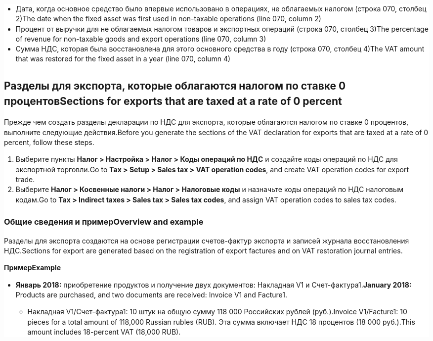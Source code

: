 - <span data-ttu-id="2dc8b-468">Дата, когда основное средство было впервые использовано в операциях, не облагаемых налогом (строка 070, столбец 2)</span><span class="sxs-lookup"><span data-stu-id="2dc8b-468">The date when the fixed asset was first used in non-taxable operations (line 070, column 2)</span></span>
- <span data-ttu-id="2dc8b-469">Процент от выручки для не облагаемых налогом товаров и экспортных операций (строка 070, столбец 3)</span><span class="sxs-lookup"><span data-stu-id="2dc8b-469">The percentage of revenue for non-taxable goods and export operations (line 070, column 3)</span></span>
- <span data-ttu-id="2dc8b-470">Сумма НДС, которая была восстановлена для этого основного средства в году (строка 070, столбец 4)</span><span class="sxs-lookup"><span data-stu-id="2dc8b-470">The VAT amount that was restored for the fixed asset in a year (line 070, column 4)</span></span>

## <a name="sections-for-exports-that-are-taxed-at-a-rate-of-0-percent"></a><span data-ttu-id="2dc8b-471">Разделы для экспорта, которые облагаются налогом по ставке 0 процентов</span><span class="sxs-lookup"><span data-stu-id="2dc8b-471">Sections for exports that are taxed at a rate of 0 percent</span></span>

<span data-ttu-id="2dc8b-472">Прежде чем создать разделы декларации по НДС для экспорта, которые облагаются налогом по ставке 0 процентов, выполните следующие действия.</span><span class="sxs-lookup"><span data-stu-id="2dc8b-472">Before you generate the sections of the VAT declaration for exports that are taxed at a rate of 0 percent, follow these steps.</span></span>

1. <span data-ttu-id="2dc8b-473">Выберите пункты **Налог \> Настройка \> Налог \> Коды операций по НДС** и создайте коды операций по НДС для экспортной торговли.</span><span class="sxs-lookup"><span data-stu-id="2dc8b-473">Go to **Tax \> Setup \> Sales tax \> VAT operation codes**, and create VAT operation codes for export trade.</span></span>
2. <span data-ttu-id="2dc8b-474">Выберите **Налог \> Косвенные налоги \> Налог \> Налоговые коды** и назначьте коды операций по НДС налоговым кодам.</span><span class="sxs-lookup"><span data-stu-id="2dc8b-474">Go to **Tax \> Indirect taxes \> Sales tax \> Sales tax codes**, and assign VAT operation codes to sales tax codes.</span></span>

### <a name="overview-and-example"></a><span data-ttu-id="2dc8b-475">Общие сведения и пример</span><span class="sxs-lookup"><span data-stu-id="2dc8b-475">Overview and example</span></span>

<span data-ttu-id="2dc8b-476">Разделы для экспорта создаются на основе регистрации счетов-фактур экспорта и записей журнала восстановления НДС.</span><span class="sxs-lookup"><span data-stu-id="2dc8b-476">Sections for export are generated based on the registration of export factures and on VAT restoration journal entries.</span></span>

<span data-ttu-id="2dc8b-477">**Пример**</span><span class="sxs-lookup"><span data-stu-id="2dc8b-477">**Example**</span></span>

- <span data-ttu-id="2dc8b-478">**Январь 2018:** приобретение продуктов и получение двух документов: Накладная V1 и Счет-фактура1.</span><span class="sxs-lookup"><span data-stu-id="2dc8b-478">**January 2018:** Products are purchased, and two documents are received: Invoice V1 and Facture1.</span></span>

    - <span data-ttu-id="2dc8b-479">Накладная V1/Счет-фактура1: 10 штук на общую сумму 118 000 Российских рублей (руб.).</span><span class="sxs-lookup"><span data-stu-id="2dc8b-479">Invoice V1/Facture1: 10 pieces for a total amount of 118,000 Russian rubles (RUB).</span></span> <span data-ttu-id="2dc8b-480">Эта сумма включает НДС 18 процентов (18 000 руб.).</span><span class="sxs-lookup"><span data-stu-id="2dc8b-480">This amount includes 18-percent VAT (18,000 RUB).</span></span>
